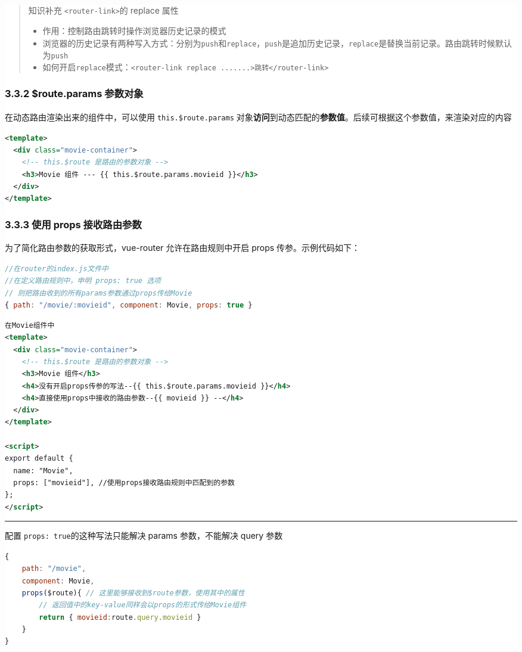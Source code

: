 > 知识补充
> `<router-link>`的 replace 属性
>
> - 作用：控制路由跳转时操作浏览器历史记录的模式
> - 浏览器的历史记录有两种写入方式：分别为`push`和`replace`，`push`是追加历史记录，`replace`是替换当前记录。路由跳转时候默认为`push`
> - 如何开启`replace`模式：`<router-link replace .......>跳转</router-link>`

### 3.3.2 $route.params 参数对象

在动态路由渲染出来的组件中，可以使用 `this.$route.params` 对象**访问**到动态匹配的**参数值**。后续可根据这个参数值，来渲染对应的内容

```xml
<template>
  <div class="movie-container">
    <!-- this.$route 是路由的参数对象 -->
    <h3>Movie 组件 --- {{ this.$route.params.movieid }}</h3>
  </div>
</template>
```

### 3.3.3 使用 props 接收路由参数

为了简化路由参数的获取形式，vue-router 允许在路由规则中开启 props 传参。示例代码如下：

```javascript
//在router的index.js文件中
//在定义路由规则中，申明 props: true 选项
// 则把路由收到的所有params参数通过props传给Movie
{ path: "/movie/:movieid", component: Movie, props: true }
```

```xml
在Movie组件中
<template>
  <div class="movie-container">
    <!-- this.$route 是路由的参数对象 -->
    <h3>Movie 组件</h3>
    <h4>没有开启props传参的写法--{{ this.$route.params.movieid }}</h4>
    <h4>直接使用props中接收的路由参数--{{ movieid }} --</h4>
  </div>
</template>

<script>
export default {
  name: "Movie",
  props: ["movieid"], //使用props接收路由规则中匹配到的参数
};
</script>
```

---

配置 `props: true`的这种写法只能解决 params 参数，不能解决 query 参数

```javascript
{
	path: "/movie",
	component: Movie,
	props($route){ // 这里能够接收到$route参数，使用其中的属性
		// 返回值中的key-value同样会以props的形式传给Movie组件
		return { movieid:route.query.movieid }
	}
}
```
